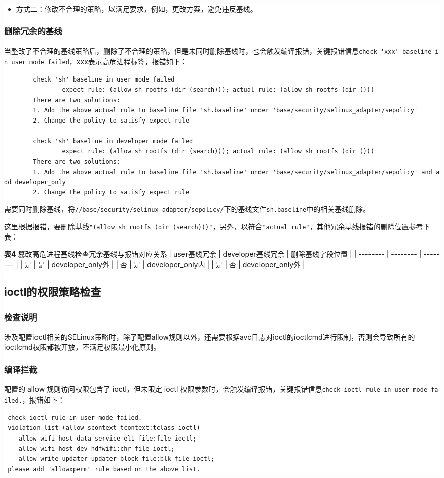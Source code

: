 - 方式二：修改不合理的策略，以满足要求，例如，更改方案，避免违反基线。

### 删除冗余的基线

当整改了不合理的基线策略后，删除了不合理的策略，但是未同时删除基线时，也会触发编译报错，关键报错信息`check 'xxx' baseline in user mode failed`，xxx表示高危进程标签，报错如下：
```
        check 'sh' baseline in user mode failed
                expect rule: (allow sh rootfs (dir (search))); actual rule: (allow sh rootfs (dir ()))
        There are two solutions:
        1. Add the above actual rule to baseline file 'sh.baseline' under 'base/security/selinux_adapter/sepolicy'
        2. Change the policy to satisfy expect rule

        check 'sh' baseline in developer mode failed
                expect rule: (allow sh rootfs (dir (search))); actual rule: (allow sh rootfs (dir ()))
        There are two solutions:
        1. Add the above actual rule to baseline file 'sh.baseline' under 'base/security/selinux_adapter/sepolicy' and add developer_only
        2. Change the policy to satisfy expect rule
```

需要同时删除基线，将`//base/security/selinux_adapter/sepolicy/`下的基线文件`sh.baseline`中的相关基线删除。

这里根据报错，要删除基线`"(allow sh rootfs (dir (search)))"`，另外，以符合`"actual rule"`，其他冗余基线报错的删除位置参考下表：

**表4** 篡改高危进程基线检查冗余基线与报错对应关系
| user基线冗余 | developer基线冗余 | 删除基线字段位置 |
| -------- | -------- | -------- |
| 是 | 是 | developer_only外 |
| 否 | 是 | developer_only内 |
| 是 | 否 | developer_only外 |

## ioctl的权限策略检查

### 检查说明

涉及配置ioctl相关的SELinux策略时，除了配置allow规则以外，还需要根据avc日志对ioctl的ioctlcmd进行限制，否则会导致所有的ioctlcmd权限都被开放，不满足权限最小化原则。

### 编译拦截

配置的 allow 规则访问权限包含了 ioctl，但未限定 ioctl 权限参数时，会触发编译报错，关键报错信息`check ioctl rule in user mode failed.`，报错如下：
```text
 check ioctl rule in user mode failed.
 violation list (allow scontext tcontext:tclass ioctl)
    allow wifi_host data_service_el1_file:file ioctl;
    allow wifi_host dev_hdfwifi:chr_file ioctl;
    allow write_updater updater_block_file:blk_file ioctl;
 please add "allowxperm" rule based on the above list.
```
